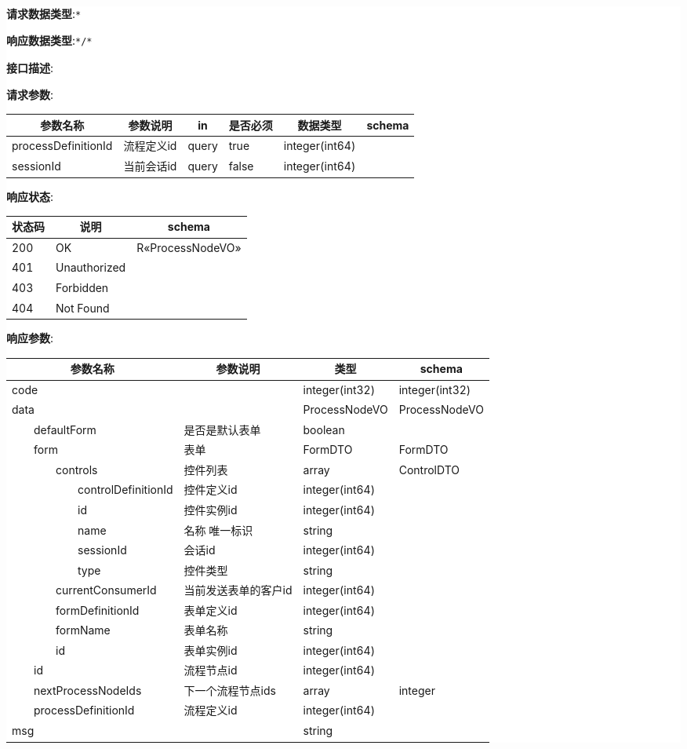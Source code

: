 
**请求数据类型**:`*`


**响应数据类型**:`*/*`


**接口描述**:


**请求参数**:


| 参数名称 | 参数说明 | in    | 是否必须 | 数据类型 | schema |
| -------- | -------- | ----- | -------- | -------- | ------ |
|processDefinitionId|流程定义id|query|true|integer(int64)||
|sessionId|当前会话id|query|false|integer(int64)||


**响应状态**:


| 状态码 | 说明 | schema |
| -------- | -------- | ----- | 
|200|OK|R«ProcessNodeVO»|
|401|Unauthorized||
|403|Forbidden||
|404|Not Found||


**响应参数**:


| 参数名称 | 参数说明 | 类型 | schema |
| -------- | -------- | ----- |----- | 
|code||integer(int32)|integer(int32)|
|data||ProcessNodeVO|ProcessNodeVO|
|&emsp;&emsp;defaultForm|是否是默认表单|boolean||
|&emsp;&emsp;form|表单|FormDTO|FormDTO|
|&emsp;&emsp;&emsp;&emsp;controls|控件列表|array|ControlDTO|
|&emsp;&emsp;&emsp;&emsp;&emsp;&emsp;controlDefinitionId|控件定义id|integer(int64)||
|&emsp;&emsp;&emsp;&emsp;&emsp;&emsp;id|控件实例id|integer(int64)||
|&emsp;&emsp;&emsp;&emsp;&emsp;&emsp;name|名称 唯一标识|string||
|&emsp;&emsp;&emsp;&emsp;&emsp;&emsp;sessionId|会话id|integer(int64)||
|&emsp;&emsp;&emsp;&emsp;&emsp;&emsp;type|控件类型|string||
|&emsp;&emsp;&emsp;&emsp;currentConsumerId|当前发送表单的客户id|integer(int64)||
|&emsp;&emsp;&emsp;&emsp;formDefinitionId|表单定义id|integer(int64)||
|&emsp;&emsp;&emsp;&emsp;formName|表单名称|string||
|&emsp;&emsp;&emsp;&emsp;id|表单实例id|integer(int64)||
|&emsp;&emsp;id|流程节点id|integer(int64)||
|&emsp;&emsp;nextProcessNodeIds|下一个流程节点ids|array|integer|
|&emsp;&emsp;processDefinitionId|流程定义id|integer(int64)||
|msg||string||
